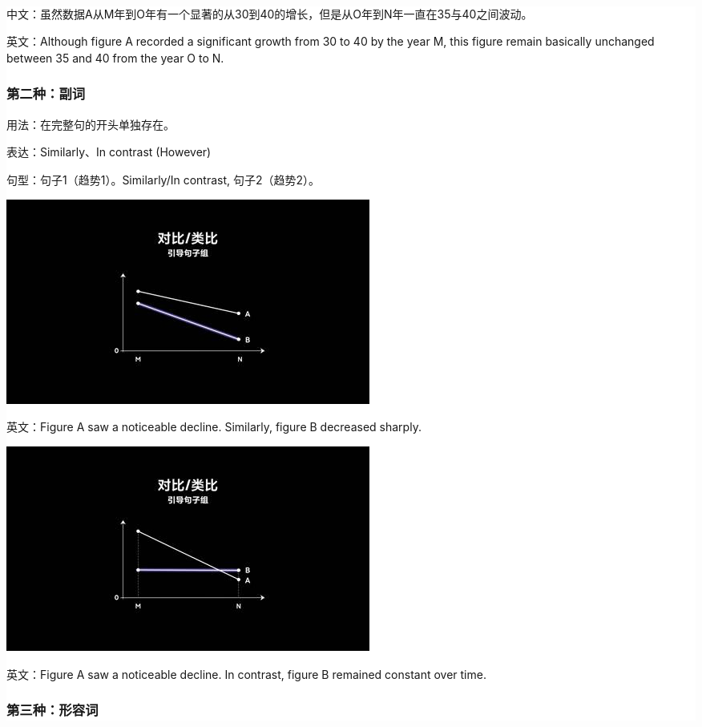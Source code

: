 中文：虽然数据A从M年到O年有一个显著的从30到40的增长，但是从O年到N年一直在35与40之间波动。

 

英文：Although figure A recorded a significant growth from 30 to 40 by the year M, this figure remain basically unchanged between 35 and 40 from the year O to N.

 

### 第二种：副词

用法：在完整句的开头单独存在。

表达：Similarly、In contrast (However)

句型：句子1（趋势1）。Similarly/In contrast, 句子2（趋势2）。

 

![descript](./clip_image016-1706790407058-7.jpg)

英文：Figure A saw a noticeable decline. Similarly, figure B decreased sharply.

![descript](./clip_image018-1706790407058-10.jpg)

英文：Figure A saw a noticeable decline. In contrast, figure B remained constant over time.

 

### 第三种：形容词

